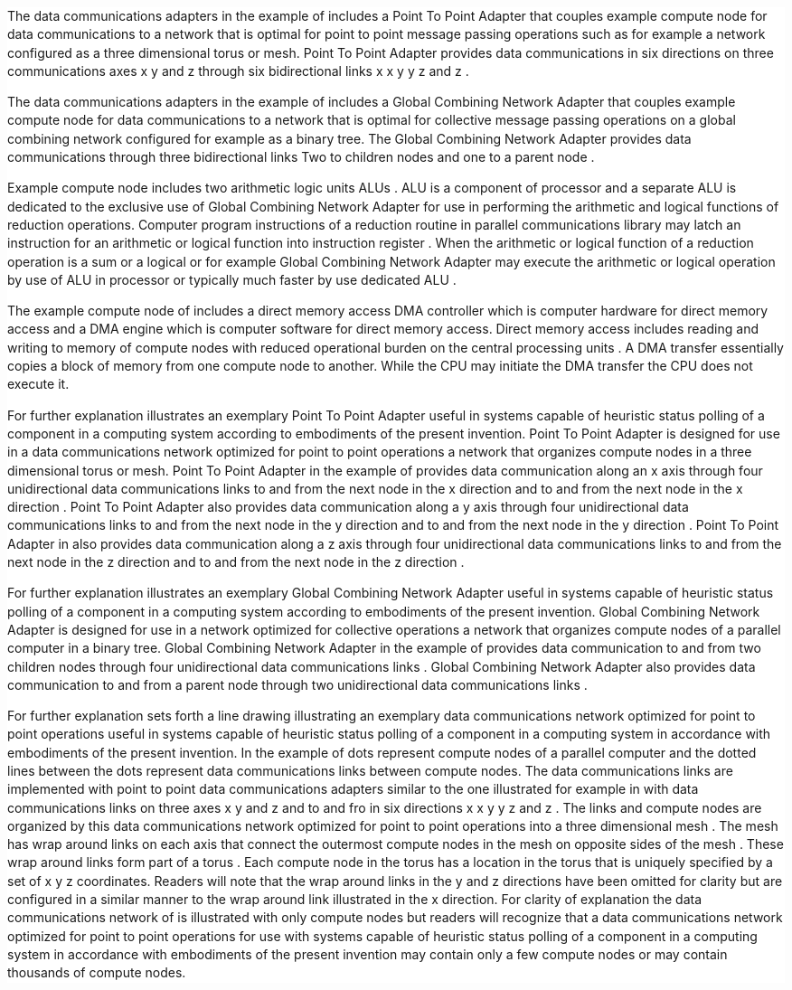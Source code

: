The data communications adapters in the example of includes a Point To Point Adapter that couples example compute node for data communications to a network that is optimal for point to point message passing operations such as for example a network configured as a three dimensional torus or mesh. Point To Point Adapter provides data communications in six directions on three communications axes x y and z through six bidirectional links x x y y z and z .

The data communications adapters in the example of includes a Global Combining Network Adapter that couples example compute node for data communications to a network that is optimal for collective message passing operations on a global combining network configured for example as a binary tree. The Global Combining Network Adapter provides data communications through three bidirectional links Two to children nodes and one to a parent node .

Example compute node includes two arithmetic logic units ALUs . ALU is a component of processor and a separate ALU is dedicated to the exclusive use of Global Combining Network Adapter for use in performing the arithmetic and logical functions of reduction operations. Computer program instructions of a reduction routine in parallel communications library may latch an instruction for an arithmetic or logical function into instruction register . When the arithmetic or logical function of a reduction operation is a sum or a logical or for example Global Combining Network Adapter may execute the arithmetic or logical operation by use of ALU in processor or typically much faster by use dedicated ALU .

The example compute node of includes a direct memory access DMA controller which is computer hardware for direct memory access and a DMA engine which is computer software for direct memory access. Direct memory access includes reading and writing to memory of compute nodes with reduced operational burden on the central processing units . A DMA transfer essentially copies a block of memory from one compute node to another. While the CPU may initiate the DMA transfer the CPU does not execute it.

For further explanation illustrates an exemplary Point To Point Adapter useful in systems capable of heuristic status polling of a component in a computing system according to embodiments of the present invention. Point To Point Adapter is designed for use in a data communications network optimized for point to point operations a network that organizes compute nodes in a three dimensional torus or mesh. Point To Point Adapter in the example of provides data communication along an x axis through four unidirectional data communications links to and from the next node in the x direction and to and from the next node in the x direction . Point To Point Adapter also provides data communication along a y axis through four unidirectional data communications links to and from the next node in the y direction and to and from the next node in the y direction . Point To Point Adapter in also provides data communication along a z axis through four unidirectional data communications links to and from the next node in the z direction and to and from the next node in the z direction .

For further explanation illustrates an exemplary Global Combining Network Adapter useful in systems capable of heuristic status polling of a component in a computing system according to embodiments of the present invention. Global Combining Network Adapter is designed for use in a network optimized for collective operations a network that organizes compute nodes of a parallel computer in a binary tree. Global Combining Network Adapter in the example of provides data communication to and from two children nodes through four unidirectional data communications links . Global Combining Network Adapter also provides data communication to and from a parent node through two unidirectional data communications links .

For further explanation sets forth a line drawing illustrating an exemplary data communications network optimized for point to point operations useful in systems capable of heuristic status polling of a component in a computing system in accordance with embodiments of the present invention. In the example of dots represent compute nodes of a parallel computer and the dotted lines between the dots represent data communications links between compute nodes. The data communications links are implemented with point to point data communications adapters similar to the one illustrated for example in with data communications links on three axes x y and z and to and fro in six directions x x y y z and z . The links and compute nodes are organized by this data communications network optimized for point to point operations into a three dimensional mesh . The mesh has wrap around links on each axis that connect the outermost compute nodes in the mesh on opposite sides of the mesh . These wrap around links form part of a torus . Each compute node in the torus has a location in the torus that is uniquely specified by a set of x y z coordinates. Readers will note that the wrap around links in the y and z directions have been omitted for clarity but are configured in a similar manner to the wrap around link illustrated in the x direction. For clarity of explanation the data communications network of is illustrated with only compute nodes but readers will recognize that a data communications network optimized for point to point operations for use with systems capable of heuristic status polling of a component in a computing system in accordance with embodiments of the present invention may contain only a few compute nodes or may contain thousands of compute nodes.
